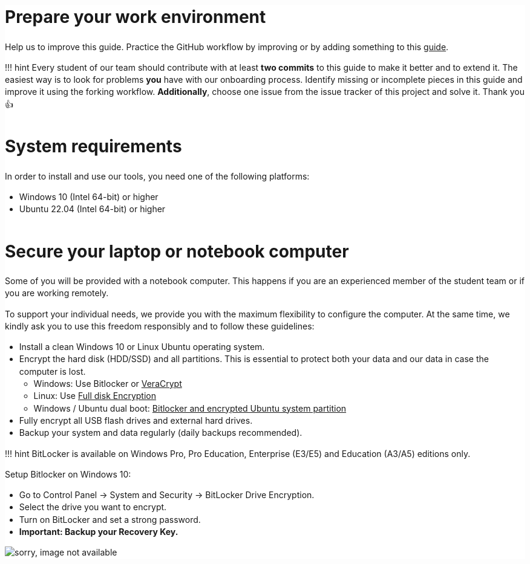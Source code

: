 # Prepare your work environment

Help us to improve this guide. Practice the GitHub workflow by improving or by adding something to this [guide](https://github.com/TUC-NT-DF/student-guide).

!!! hint
    Every student of our team should contribute with at least **two commits** to this guide to make it better and to extend it. The easiest way is to look for problems **you** have with our onboarding process. Identify missing or incomplete pieces in this guide and improve it using the forking workflow. **Additionally**, choose one issue from the issue tracker of this project and solve it. Thank you 👍


# System requirements

In order to install and use our tools, you need one of the following platforms:

- Windows 10 (Intel 64-bit) or higher
- Ubuntu 22.04 (Intel 64-bit) or higher

# Secure your laptop or notebook computer

Some of you will be provided with a notebook computer. This happens if you are an experienced member of the student team or if you are working remotely.

To support your individual needs, we provide you with the maximum flexibility to configure the computer. At the same time, we kindly ask you to use this freedom responsibly and to follow these guidelines:

- Install a clean Windows 10 or Linux Ubuntu operating system.
- Encrypt the hard disk (HDD/SSD) and all partitions. This is essential to protect both your data and our data in case the computer is lost.
    - Windows: Use Bitlocker or [VeraCrypt](https://www.veracrypt.fr/en/Home.html)
    - Linux: Use [Full disk Encryption](https://help.ubuntu.com/community/Full_Disk_Encryption_Howto_2019)
    - Windows / Ubuntu dual boot: [Bitlocker and encrypted Ubuntu system partition](https://www.mikekasberg.com/blog/2020/04/08/dual-boot-ubuntu-and-windows-with-encryption.html)
- Fully encrypt all USB flash drives and external hard drives.
- Backup your system and data regularly (daily backups recommended).

!!! hint
    BitLocker is available on Windows Pro, Pro Education, Enterprise (E3/E5) and Education (A3/A5) editions only.

Setup Bitlocker on Windows 10:

- Go to Control Panel -> System and Security -> BitLocker Drive Encryption.
- Select the drive you want to encrypt.
- Turn on BitLocker and set a strong password.
- **Important: Backup your Recovery Key.**

![sorry, image not available](../assets/Bitlocker.png "")
